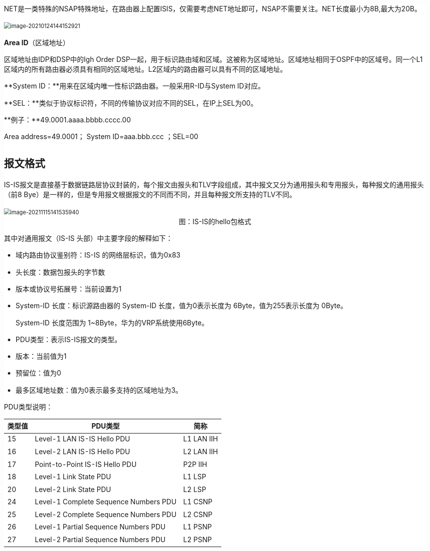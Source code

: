 NET是一类特殊的NSAP特殊地址，在路由器上配置ISIS，仅需要考虑NET地址即可，NSAP不需要关注。NET长度最小为8B,最大为20B。



<img src="D:\Aa_重要文件\网络\images\ISIS_地址概念.png" alt="image-20210124144152921" style="zoom:80%;" />

**Area ID**（区域地址）

区域地址由IDP和DSP中的Igh Order DSP一起，用于标识路由域和区域。这被称为区域地址。区域地址相同于OSPF中的区域号。同一个L1区域内的所有路由器必须具有相同的区域地址。L2区域内的路由器可以具有不同的区域地址。

**System ID：**用来在区域内唯一性标识路由器。一般采用R-ID与System ID对应。

**SEL：**类似于协议标识符，不同的传输协议对应不同的SEL，在IP上SEL为00。

**例子：**49.0001.aaaa.bbbb.cccc.00

Area address=49.0001； System ID=aaa.bbb.ccc ；SEL=00



## 报文格式

IS-IS报文是直接基于数据链路层协议封装的，每个报文由报头和TLV字段组成，其中报文又分为通用报头和专用报头，每种报文的通用报头（前8 Bye）是一样的，但是专用报文根据报文的不同而不同，并且每种报文所支持的TLV不同。





<img src="C:\Users\Administrator\AppData\Roaming\Typora\typora-user-images\image-20211115141535940.png" alt="image-20211115141535940" style="zoom:80%;" />

<center>图：IS-IS的hello包格式</center>

其中对通用报文（IS-IS 头部）中主要字段的解释如下：

- 域内路由协议鉴别符：IS-IS 的网络层标识，值为0x83

- 头长度：数据包报头的字节数

- 版本或协议号拓展号：当前设置为1

- System-ID 长度：标识源路由器的 System-ID 长度，值为0表示长度为 6Byte，值为255表示长度为 0Byte。

  System-ID 长度范围为 1~8Byte，华为的VRP系统使用6Byte。

- PDU类型：表示IS-IS报文的类型。

- 版本：当前值为1

- 预留位：值为0

- 最多区域地址数：值为0表示最多支持的区域地址为3。



PDU类型说明：

| 类型值 | PDU类型                               | 简称       |
| ------ | ------------------------------------- | ---------- |
| 15     | Level-1 LAN IS-IS Hello PDU           | L1 LAN IIH |
| 16     | Level-2 LAN IS-IS Hello PDU           | L2 LAN IIH |
| 17     | Point-to-Point IS-IS Hello PDU        | P2P IIH    |
| 18     | Level-1 Link State PDU                | L1 LSP     |
| 20     | Level-2 Link State PDU                | L2 LSP     |
| 24     | Level-1 Complete Sequence Numbers PDU | L1 CSNP    |
| 25     | Level-2 Complete Sequence Numbers PDU | L2 CSNP    |
| 26     | Level-1 Partial Sequence Numbers PDU  | L1 PSNP    |
| 27     | Level-2 Partial Sequence Numbers PDU  | L2 PSNP    |
